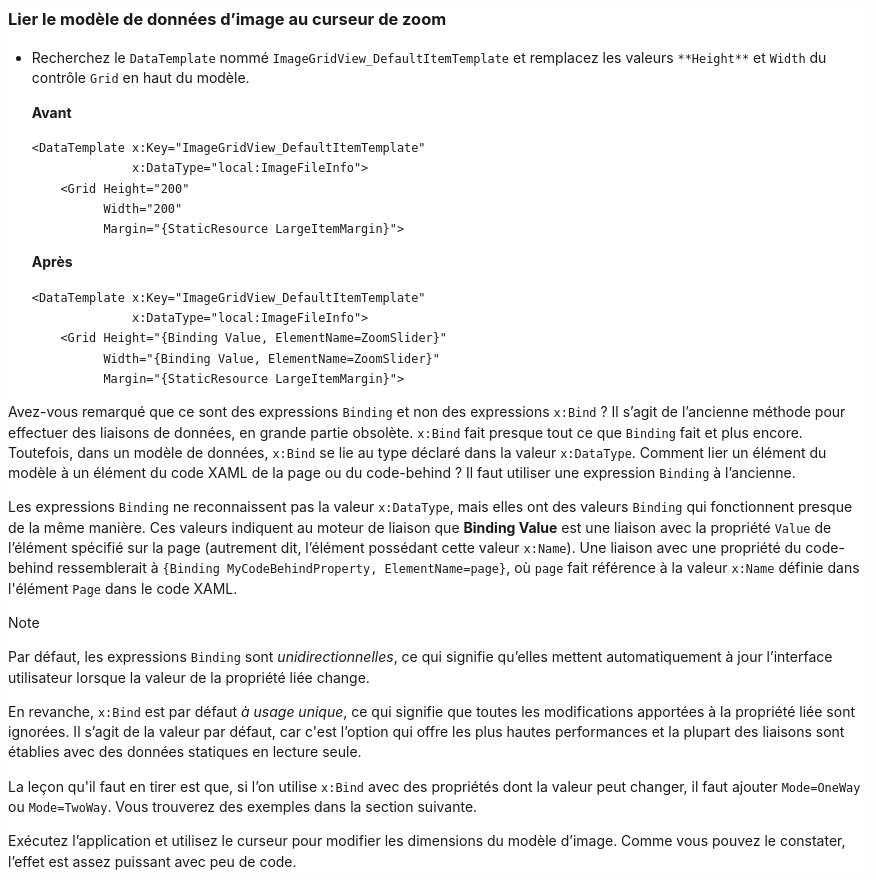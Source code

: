 ### <a name="bind-the-image-data-template-to-the-zoom-slider"></a>Lier le modèle de données d’image au curseur de zoom

+ Recherchez le `DataTemplate` nommé `ImageGridView_DefaultItemTemplate` et remplacez les valeurs `**Height**` et `Width` du contrôle `Grid` en haut du modèle.

    **Avant**

    ```xaml
    <DataTemplate x:Key="ImageGridView_DefaultItemTemplate"
                  x:DataType="local:ImageFileInfo">
        <Grid Height="200"
              Width="200"
              Margin="{StaticResource LargeItemMargin}">
    ```

    **Après**

    ```xaml
    <DataTemplate x:Key="ImageGridView_DefaultItemTemplate"
                  x:DataType="local:ImageFileInfo">
        <Grid Height="{Binding Value, ElementName=ZoomSlider}"
              Width="{Binding Value, ElementName=ZoomSlider}"
              Margin="{StaticResource LargeItemMargin}">
    ```

Avez-vous remarqué que ce sont des expressions `Binding` et non des expressions `x:Bind` ? Il s’agit de l’ancienne méthode pour effectuer des liaisons de données, en grande partie obsolète. `x:Bind` fait presque tout ce que `Binding` fait et plus encore. Toutefois, dans un modèle de données, `x:Bind` se lie au type déclaré dans la valeur `x:DataType`. Comment lier un élément du modèle à un élément du code XAML de la page ou du code-behind ? Il faut utiliser une expression `Binding` à l’ancienne.

Les expressions `Binding` ne reconnaissent pas la valeur `x:DataType`, mais elles ont des valeurs `Binding` qui fonctionnent presque de la même manière. Ces valeurs indiquent au moteur de liaison que **Binding Value** est une liaison avec la propriété `Value` de l’élément spécifié sur la page (autrement dit, l’élément possédant cette valeur `x:Name`). Une liaison avec une propriété du code-behind ressemblerait à ```{Binding MyCodeBehindProperty, ElementName=page}```, où `page` fait référence à la valeur `x:Name` définie dans l'élément `Page` dans le code XAML.

> [!NOTE]
> Par défaut, les expressions `Binding` sont *unidirectionnelles*, ce qui signifie qu’elles mettent automatiquement à jour l’interface utilisateur lorsque la valeur de la propriété liée change.
>
> En revanche, `x:Bind` est par défaut *à usage unique*, ce qui signifie que toutes les modifications apportées à la propriété liée sont ignorées. Il s’agit de la valeur par défaut, car c'est l’option qui offre les plus hautes performances et la plupart des liaisons sont établies avec des données statiques en lecture seule.
>
> La leçon qu'il faut en tirer est que, si l’on utilise `x:Bind` avec des propriétés dont la valeur peut changer, il faut ajouter `Mode=OneWay` ou `Mode=TwoWay`. Vous trouverez des exemples dans la section suivante.

Exécutez l’application et utilisez le curseur pour modifier les dimensions du modèle d’image. Comme vous pouvez le constater, l’effet est assez puissant avec peu de code.
